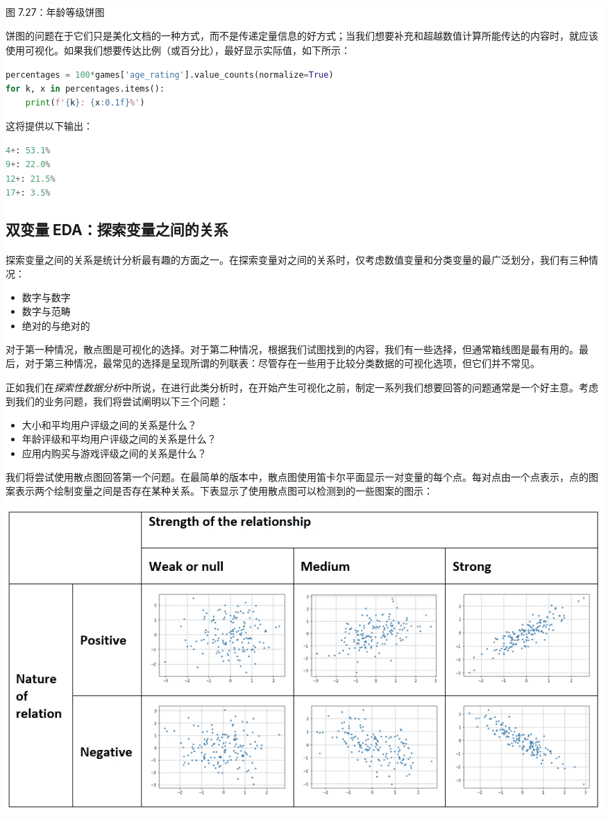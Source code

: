 图 7.27：年龄等级饼图

饼图的问题在于它们只是美化文档的一种方式，而不是传递定量信息的好方式；当我们想要补充和超越数值计算所能传达的内容时，就应该使用可视化。如果我们想要传达比例（或百分比），最好显示实际值，如下所示：

```py
percentages = 100*games['age_rating'].value_counts(normalize=True)
for k, x in percentages.items():
    print(f'{k}: {x:0.1f}%')
```

这将提供以下输出：

```py
4+: 53.1%
9+: 22.0%
12+: 21.5%
17+: 3.5%
```

## 双变量 EDA：探索变量之间的关系

探索变量之间的关系是统计分析最有趣的方面之一。在探索变量对之间的关系时，仅考虑数值变量和分类变量的最广泛划分，我们有三种情况：

*   数字与数字
*   数字与范畴
*   绝对的与绝对的

对于第一种情况，散点图是可视化的选择。对于第二种情况，根据我们试图找到的内容，我们有一些选择，但通常箱线图是最有用的。最后，对于第三种情况，最常见的选择是呈现所谓的列联表：尽管存在一些用于比较分类数据的可视化选项，但它们并不常见。

正如我们在*探索性数据分析*中所说，在进行此类分析时，在开始产生可视化之前，制定一系列我们想要回答的问题通常是一个好主意。考虑到我们的业务问题，我们将尝试阐明以下三个问题：

*   大小和平均用户评级之间的关系是什么？
*   年龄评级和平均用户评级之间的关系是什么？
*   应用内购买与游戏评级之间的关系是什么？

我们将尝试使用散点图回答第一个问题。在最简单的版本中，散点图使用笛卡尔平面显示一对变量的每个点。每对点由一个点表示，点的图案表示两个绘制变量之间是否存在某种关系。下表显示了使用散点图可以检测到的一些图案的图示：

![Figure 7.28: Examples of patterns in scatter plots ](img/B15968_07_28.jpg)
